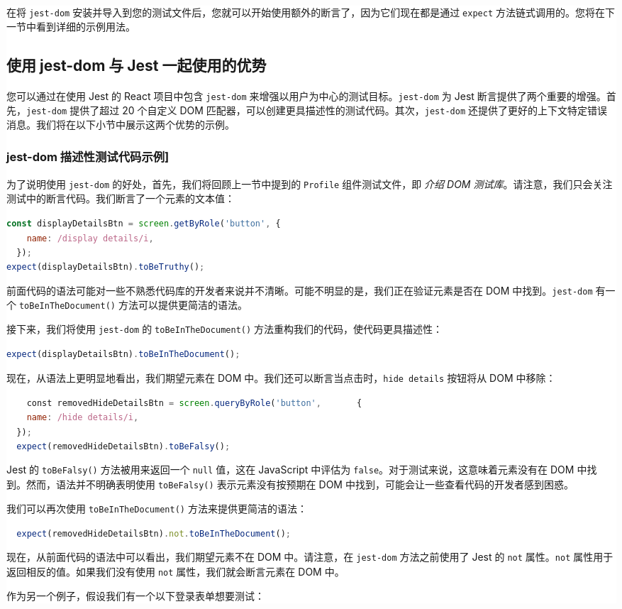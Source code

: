 在将 `jest-dom` 安装并导入到您的测试文件后，您就可以开始使用额外的断言了，因为它们现在都是通过 `expect` 方法链式调用的。您将在下一节中看到详细的示例用法。

## 使用 jest-dom 与 Jest 一起使用的优势

您可以通过在使用 Jest 的 React 项目中包含 `jest-dom` 来增强以用户为中心的测试目标。`jest-dom` 为 Jest 断言提供了两个重要的增强。首先，`jest-dom` 提供了超过 20 个自定义 DOM 匹配器，可以创建更具描述性的测试代码。其次，`jest-dom` 还提供了更好的上下文特定错误消息。我们将在以下小节中展示这两个优势的示例。

### jest-dom 描述性测试代码示例]

为了说明使用 `jest-dom` 的好处，首先，我们将回顾上一节中提到的 `Profile` 组件测试文件，即 *介绍 DOM 测试库*。请注意，我们只会关注测试中的断言代码。我们断言了一个元素的文本值：

```js
const displayDetailsBtn = screen.getByRole('button', {
    name: /display details/i,
  });  
expect(displayDetailsBtn).toBeTruthy();
```

前面代码的语法可能对一些不熟悉代码库的开发者来说并不清晰。可能不明显的是，我们正在验证元素是否在 DOM 中找到。`jest-dom` 有一个 `toBeInTheDocument()` 方法可以提供更简洁的语法。

接下来，我们将使用 `jest-dom` 的 `toBeInTheDocument()` 方法重构我们的代码，使代码更具描述性：

```js
expect(displayDetailsBtn).toBeInTheDocument();
```

现在，从语法上更明显地看出，我们期望元素在 DOM 中。我们还可以断言当点击时，`hide details` 按钮将从 DOM 中移除：

```js
    const removedHideDetailsBtn = screen.queryByRole('button',       {
    name: /hide details/i,
  });
  expect(removedHideDetailsBtn).toBeFalsy();
```

Jest 的 `toBeFalsy()` 方法被用来返回一个 `null` 值，这在 JavaScript 中评估为 `false`。对于测试来说，这意味着元素没有在 DOM 中找到。然而，语法并不明确表明使用 `toBeFalsy()` 表示元素没有按预期在 DOM 中找到，可能会让一些查看代码的开发者感到困惑。

我们可以再次使用 `toBeInTheDocument()` 方法来提供更简洁的语法：

```js
  expect(removedHideDetailsBtn).not.toBeInTheDocument();
```

现在，从前面代码的语法中可以看出，我们期望元素不在 DOM 中。请注意，在 `jest-dom` 方法之前使用了 Jest 的 `not` 属性。`not` 属性用于返回相反的值。如果我们没有使用 `not` 属性，我们就会断言元素在 DOM 中。

作为另一个例子，假设我们有一个以下登录表单想要测试：

